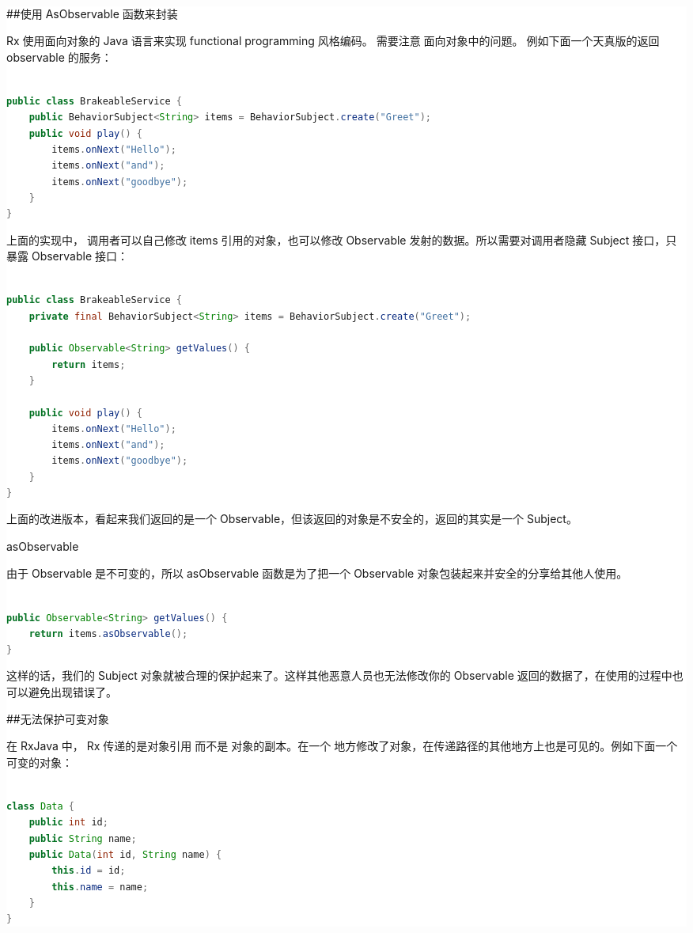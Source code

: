 ##使用 AsObservable 函数来封装

Rx 使用面向对象的 Java 语言来实现 functional programming 风格编码。 需要注意 面向对象中的问题。 例如下面一个天真版的返回 observable 的服务：
```Java

public class BrakeableService {
    public BehaviorSubject<String> items = BehaviorSubject.create("Greet");
    public void play() {
        items.onNext("Hello");
        items.onNext("and");
        items.onNext("goodbye");
    }
}
```

上面的实现中， 调用者可以自己修改 items 引用的对象，也可以修改 Observable 发射的数据。所以需要对调用者隐藏 Subject 接口，只暴露 Observable 接口：
```Java

public class BrakeableService {
    private final BehaviorSubject<String> items = BehaviorSubject.create("Greet");

    public Observable<String> getValues() {
        return items;
    }

    public void play() {
        items.onNext("Hello");
        items.onNext("and");
        items.onNext("goodbye");
    }
}
```

上面的改进版本，看起来我们返回的是一个 Observable，但该返回的对象是不安全的，返回的其实是一个 Subject。

asObservable

由于 Observable 是不可变的，所以 asObservable 函数是为了把一个 Observable 对象包装起来并安全的分享给其他人使用。
```Java

public Observable<String> getValues() {
    return items.asObservable();
}
```

这样的话，我们的 Subject 对象就被合理的保护起来了。这样其他恶意人员也无法修改你的 Observable 返回的数据了，在使用的过程中也可以避免出现错误了。

##无法保护可变对象

在 RxJava 中， Rx 传递的是对象引用 而不是 对象的副本。在一个 地方修改了对象，在传递路径的其他地方上也是可见的。例如下面一个可变的对象：
```Java

class Data {
    public int id;
    public String name;
    public Data(int id, String name) {
        this.id = id;
        this.name = name;
    }
}
```
